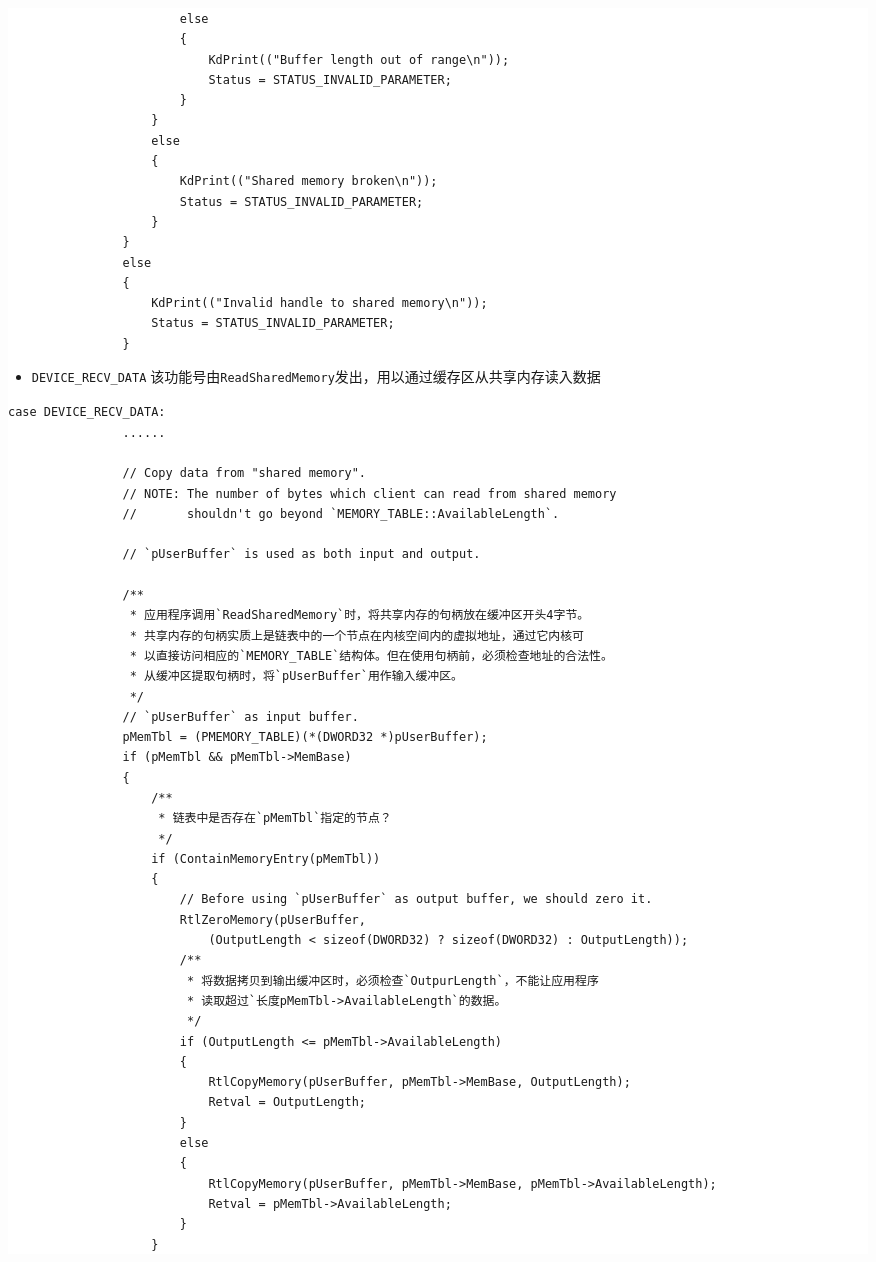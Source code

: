 ```
						else
						{
							KdPrint(("Buffer length out of range\n"));
							Status = STATUS_INVALID_PARAMETER;
						}
					}
					else
					{
						KdPrint(("Shared memory broken\n"));
						Status = STATUS_INVALID_PARAMETER;
					}
				}
				else
				{
					KdPrint(("Invalid handle to shared memory\n"));
					Status = STATUS_INVALID_PARAMETER;
				}
```

- `DEVICE_RECV_DATA` 该功能号由`ReadSharedMemory`发出，用以通过缓存区从共享内存读入数据

```
case DEVICE_RECV_DATA:
                ......

				// Copy data from "shared memory".
				// NOTE: The number of bytes which client can read from shared memory
				//		 shouldn't go beyond `MEMORY_TABLE::AvailableLength`.

				// `pUserBuffer` is used as both input and output.

                /**
                 * 应用程序调用`ReadSharedMemory`时，将共享内存的句柄放在缓冲区开头4字节。
                 * 共享内存的句柄实质上是链表中的一个节点在内核空间内的虚拟地址，通过它内核可
                 * 以直接访问相应的`MEMORY_TABLE`结构体。但在使用句柄前，必须检查地址的合法性。
                 * 从缓冲区提取句柄时，将`pUserBuffer`用作输入缓冲区。
                 */
				// `pUserBuffer` as input buffer.
				pMemTbl = (PMEMORY_TABLE)(*(DWORD32 *)pUserBuffer);
				if (pMemTbl && pMemTbl->MemBase)
				{
                	/**
                     * 链表中是否存在`pMemTbl`指定的节点？
                     */
					if (ContainMemoryEntry(pMemTbl))
					{
						// Before using `pUserBuffer` as output buffer, we should zero it.
						RtlZeroMemory(pUserBuffer,
							(OutputLength < sizeof(DWORD32) ? sizeof(DWORD32) : OutputLength));
						/**
                         * 将数据拷贝到输出缓冲区时，必须检查`OutpurLength`，不能让应用程序
                         * 读取超过`长度pMemTbl->AvailableLength`的数据。
                         */
						if (OutputLength <= pMemTbl->AvailableLength)
						{
							RtlCopyMemory(pUserBuffer, pMemTbl->MemBase, OutputLength);
							Retval = OutputLength;
						}
						else
						{
							RtlCopyMemory(pUserBuffer, pMemTbl->MemBase, pMemTbl->AvailableLength);
							Retval = pMemTbl->AvailableLength;
						}
					}
```